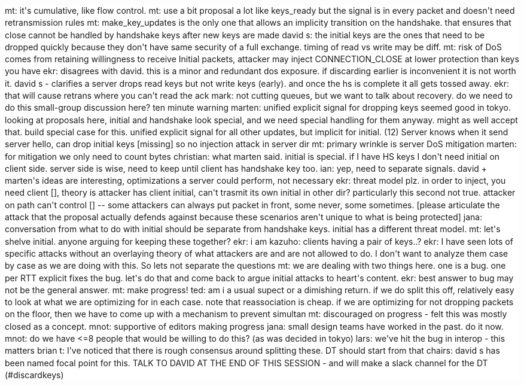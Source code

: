 mt: it's cumulative, like flow control.
mt: use a bit proposal a lot like keys_ready but the signal is in every packet and doesn't need retransmission rules
mt: make_key_updates is the only one that allows an implicity transition on the handshake. that ensures that close cannot be handled by handshake keys after new keys are made
david s: the initial keys are the ones that need to be dropped quickly because they don't have same security of a full exchange. timing of read vs write may be diff.
mt: risk of DoS comes from retaining willingness to receive Initial packets, attacker may inject CONNECTION_CLOSE at lower protection than keys you have
ekr: disagrees with david. this is a minor and redundant dos exposure. if discarding earlier is inconvenient it is not worth it. 
david s - clarifies a server drops read keys but not write keys (early). and once the hs is complete it all gets tossed away.
ekr: that will cause retrans where you can't read the ack
mark: not cutting queues, but we want to talk about recovery. do we need to do this small-group discussion here? ten minute warning
marten: unified explicit signal for dropping keys seemed good in tokyo. looking at proposals here, initial and handshake look special, and we need special handling for them anyway. might as well accept that. build special case for this. unified explicit signal for all other updates, but implicit for initial. (12) Server knows when it send server hello, can drop initial keys [missing] so no injection attack in server dir
mt: primary wrinkle is server DoS mitigation
marten: for mitigation we only need to count bytes
christian: what marten said. initial is special. if I have HS keys I don't need initial on client side. server side is wise, need to keep until client has handshake key too.
ian: yep, need to separate signals. david + marten's ideas are interesting, optimizations a server could perform, not necessary
ekr: threat model plz. in order to inject, you need client [], theory is attacker has client initial, can't trasmit its own initial in other dir? particularly this second not true. attacker on path can't control [] -- some attackers can always put packet in front, some never, some sometimes. [please articulate the attack that the proposal actually defends against because these scenarios aren't unique to what is being protected]
jana: conversation from what to do with initial should be separate from handshake keys. initial has a different threat model. 
mt: let's shelve initial. anyone arguing for keeping these together?
ekr: i am
kazuho: clients having a pair of keys..?
ekr: I have seen lots of specific attacks without an overlaying theory of what attackers are and are not allowed to do. I don't want to analyze them case by case as we are doing with this. So lets not separate the questions
mt: we are dealing with two things here. one is a bug. one per RTT explicit fixes the bug. let's do that and come back to argue initial attacks to heart's content. 
ekr: best answer to bug may not be the general answer.
mt: make progress!
ted: am i a usual supect or a dimishing return. if we do split this off, relatively easy to look at what we are optimizing for in each case. note that reassociation is cheap. if we are optimizing for not dropping packets on the floor, then we have to come up with a mechanism to prevent simultan
mt: discouraged on progress - felt this was mostly closed as a concept.
mnot: supportive of editors making progress
jana: small design teams have worked in the past. do it now.
mnot: do we have <=8 people that would be willing to do this? (as was decided in tokyo)
lars: we've hit the bug in interop - this matters
brian t: I've noticed that there is rough consensus around splitting these. DT should start from that
chairs: david s has been named focal point for this. TALK TO DAVID AT THE END OF THIS SESSION - and will make a slack channel for the DT (#discardkeys)
